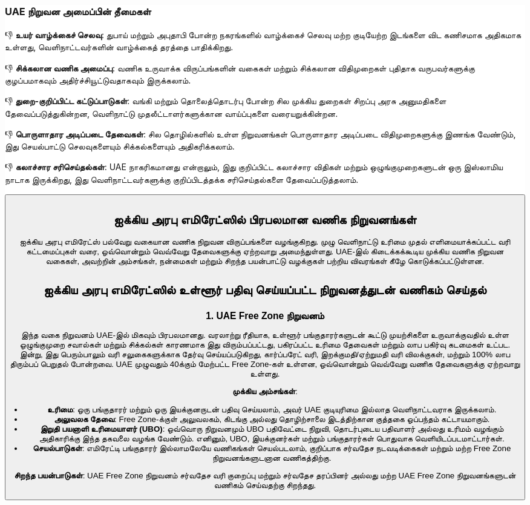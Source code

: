 ### UAE நிறுவன அமைப்பின் தீமைகள்

👎 **உயர் வாழ்க்கைச் செலவு**: துபாய் மற்றும் அபுதாபி போன்ற நகரங்களில் வாழ்க்கைச் செலவு மற்ற குடியேற்ற இடங்களை விட கணிசமாக அதிகமாக உள்ளது, வெளிநாட்டவர்களின் வாழ்க்கைத் தரத்தை பாதிக்கிறது.

👎 **சிக்கலான வணிக அமைப்பு**: வணிக உருவாக்க விருப்பங்களின் வகைகள் மற்றும் சிக்கலான விதிமுறைகள் புதிதாக வருபவர்களுக்கு குழப்பமாகவும் அதிர்ச்சியூட்டுவதாகவும் இருக்கலாம்.

👎 **துறை-குறிப்பிட்ட கட்டுப்பாடுகள்**: வங்கி மற்றும் தொலைத்தொடர்பு போன்ற சில முக்கிய துறைகள் சிறப்பு அரசு அனுமதிகளை தேவைப்படுத்துகின்றன, வெளிநாட்டு முதலீட்டாளர்களுக்கான வாய்ப்புகளை வரையறுக்கின்றன.

👎 **பொருளாதார அடிப்படை தேவைகள்**: சில தொழில்களில் உள்ள நிறுவனங்கள் பொருளாதார அடிப்படை விதிமுறைகளுக்கு இணங்க வேண்டும், இது செயல்பாட்டு செலவுகளையும் சிக்கல்களையும் அதிகரிக்கலாம்.

👎 **கலாச்சார சரிசெய்தல்கள்**: UAE நாகரிகமானது என்றாலும், இது குறிப்பிட்ட கலாச்சார விதிகள் மற்றும் ஒழுங்குமுறைகளுடன் ஒரு இஸ்லாமிய நாடாக இருக்கிறது, இது வெளிநாட்டவர்களுக்கு குறிப்பிடத்தக்க சரிசெய்தல்களை தேவைப்படுத்தலாம்.

<Button href="./benefits-problems#disadvantages-of-doing-business-in-the-uae" text="See more challenges"/>

## ஐக்கிய அரபு எமிரேட்ஸில் பிரபலமான வணிக நிறுவனங்கள்

ஐக்கிய அரபு எமிரேட்ஸ் பல்வேறு வகையான வணிக நிறுவன விருப்பங்களை வழங்குகிறது. முழு வெளிநாட்டு உரிமை முதல் எளிமையாக்கப்பட்ட வரி கட்டமைப்புகள் வரை, ஒவ்வொன்றும் வெவ்வேறு தேவைகளுக்கு ஏற்றவாறு அமைந்துள்ளது. UAE-இல் கிடைக்கக்கூடிய முக்கிய வணிக நிறுவன வகைகள், அவற்றின் அம்சங்கள், நன்மைகள் மற்றும் சிறந்த பயன்பாட்டு வழக்குகள் பற்றிய விவரங்கள் கீழே கொடுக்கப்பட்டுள்ளன.

## ஐக்கிய அரபு எமிரேட்ஸில் உள்ளூர் பதிவு செய்யப்பட்ட நிறுவனத்துடன் வணிகம் செய்தல்

### 1. **UAE Free Zone நிறுவனம்**

இந்த வகை நிறுவனம் UAE-இல் மிகவும் பிரபலமானது. வரலாற்று ரீதியாக, உள்ளூர் பங்குதாரர்களுடன் கூட்டு முயற்சிகளை உருவாக்குவதில் உள்ள ஒழுங்குமுறை சவால்கள் மற்றும் சிக்கல்கள் காரணமாக இது விரும்பப்பட்டது, பகிரப்பட்ட உரிமை தேவைகள் மற்றும் லாப பகிர்வு கடமைகள் உட்பட. இன்று, இது பெரும்பாலும் வரி சலுகைகளுக்காக தேர்வு செய்யப்படுகிறது, கார்ப்பரேட் வரி, இறக்குமதி/ஏற்றுமதி வரி விலக்குகள், மற்றும் 100% லாப திரும்பப் பெறுதல் போன்றவை. UAE முழுவதும் 40க்கும் மேற்பட்ட Free Zone-கள் உள்ளன, ஒவ்வொன்றும் வெவ்வேறு வணிக தேவைகளுக்கு ஏற்றவாறு உள்ளது.

**முக்கிய அம்சங்கள்**:

- **உரிமை**: ஒரு பங்குதாரர் மற்றும் ஒரு இயக்குனருடன் பதிவு செய்யலாம், அவர் UAE குடியுரிமை இல்லாத வெளிநாட்டவராக இருக்கலாம்.
- **அலுவலக தேவை**: Free Zone-க்குள் அலுவலகம், கிடங்கு அல்லது தொழிற்சாலை இடத்திற்கான குத்தகை ஒப்பந்தம் கட்டாயமாகும்.
- **இறுதி பயனாளி உரிமையாளர் (UBO)**: ஒவ்வொரு நிறுவனமும் UBO பதிவேட்டை நிறுவி, தொடர்புடைய பதிவாளர் அல்லது உரிமம் வழங்கும் அதிகாரிக்கு இந்த தகவலை வழங்க வேண்டும். எனினும், UBO, இயக்குனர்கள் மற்றும் பங்குதாரர்கள் பொதுவாக வெளியிடப்படமாட்டார்கள்.
- **செயல்பாடுகள்**: எமிரேட்டி பங்குதாரர் இல்லாமலேயே வணிகங்கள் செயல்படலாம், குறிப்பாக சர்வதேச நடவடிக்கைகள் மற்றும் மற்ற Free Zone நிறுவனங்களுடனான வணிகத்திற்கு.

**சிறந்த பயன்பாடுகள்**: UAE Free Zone நிறுவனம் சர்வதேச வரி குறைப்பு மற்றும் சர்வதேச தரப்பினர் அல்லது மற்ற UAE Free Zone நிறுவனங்களுடன் வணிகம் செய்வதற்கு சிறந்தது.
